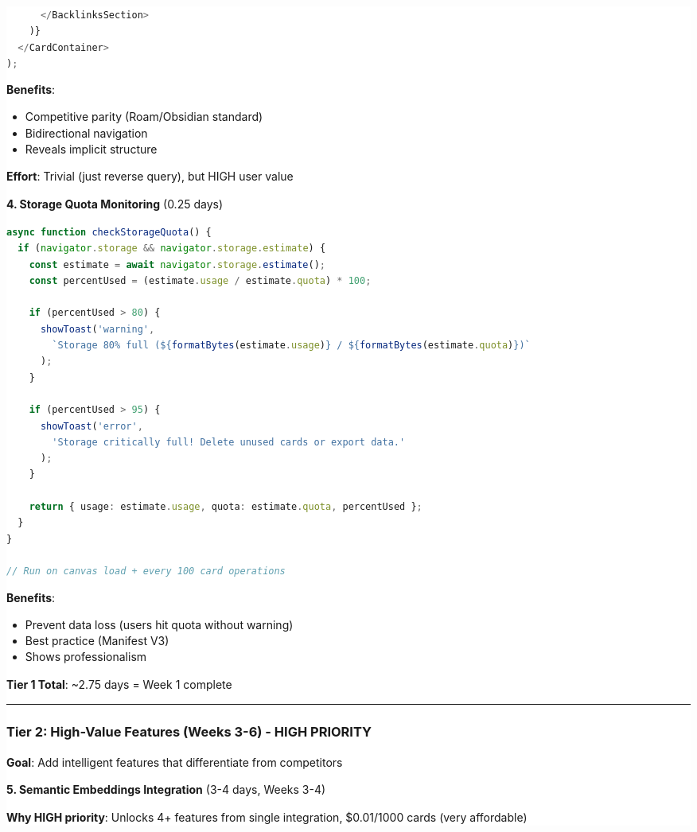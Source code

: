 ```typescript
      </BacklinksSection>
    )}
  </CardContainer>
);
```
**Benefits**:
- Competitive parity (Roam/Obsidian standard)
- Bidirectional navigation
- Reveals implicit structure

**Effort**: Trivial (just reverse query), but HIGH user value

**4. Storage Quota Monitoring** (0.25 days)
```typescript
async function checkStorageQuota() {
  if (navigator.storage && navigator.storage.estimate) {
    const estimate = await navigator.storage.estimate();
    const percentUsed = (estimate.usage / estimate.quota) * 100;

    if (percentUsed > 80) {
      showToast('warning',
        `Storage 80% full (${formatBytes(estimate.usage)} / ${formatBytes(estimate.quota)})`
      );
    }

    if (percentUsed > 95) {
      showToast('error',
        'Storage critically full! Delete unused cards or export data.'
      );
    }

    return { usage: estimate.usage, quota: estimate.quota, percentUsed };
  }
}

// Run on canvas load + every 100 card operations
```
**Benefits**:
- Prevent data loss (users hit quota without warning)
- Best practice (Manifest V3)
- Shows professionalism

**Tier 1 Total**: ~2.75 days = Week 1 complete

---

### Tier 2: High-Value Features (Weeks 3-6) - HIGH PRIORITY

**Goal**: Add intelligent features that differentiate from competitors

**5. Semantic Embeddings Integration** (3-4 days, Weeks 3-4)

**Why HIGH priority**: Unlocks 4+ features from single integration, $0.01/1000 cards (very affordable)
